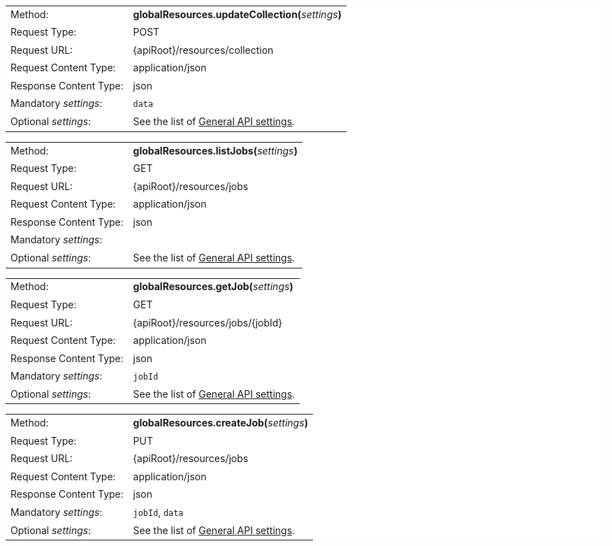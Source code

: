 |||
|---|---|
| Method: | __globalResources.updateCollection(__*settings*__)__ |
| Request Type: | POST |
| Request URL: | {apiRoot}/resources/collection |
| Request Content Type: | application/json |
| Response Content Type: | json |
| Mandatory _settings_: | `data` |
| Optional _settings_: | See the list of [General API settings](#general-api-settings). |

|||
|---|---|
| Method: | __globalResources.listJobs(__*settings*__)__ |
| Request Type: | GET |
| Request URL: | {apiRoot}/resources/jobs |
| Request Content Type: | application/json |
| Response Content Type: | json |
| Mandatory _settings_: | |
| Optional _settings_: | See the list of [General API settings](#general-api-settings). |

|||
|---|---|
| Method: | __globalResources.getJob(__*settings*__)__ |
| Request Type: | GET |
| Request URL: | {apiRoot}/resources/jobs/{jobId} |
| Request Content Type: | application/json |
| Response Content Type: | json |
| Mandatory _settings_: | `jobId` |
| Optional _settings_: | See the list of [General API settings](#general-api-settings). |

|||
|---|---|
| Method: | __globalResources.createJob(__*settings*__)__ |
| Request Type: | PUT |
| Request URL: | {apiRoot}/resources/jobs |
| Request Content Type: | application/json |
| Response Content Type: | json |
| Mandatory _settings_: | `jobId`, `data` |
| Optional _settings_: | See the list of [General API settings](#general-api-settings). |
